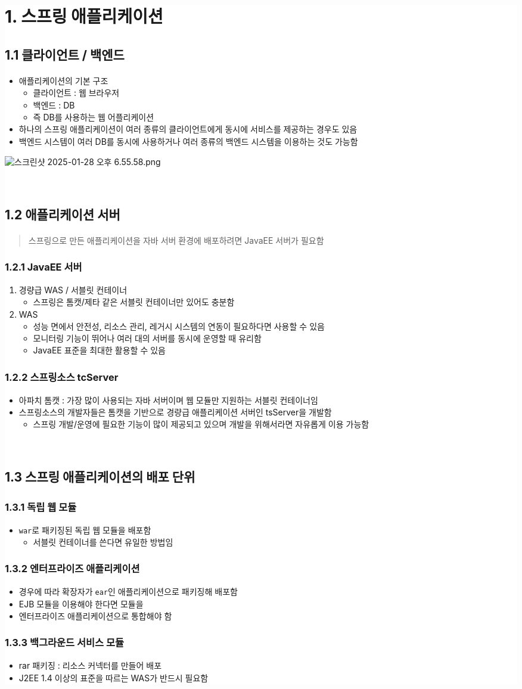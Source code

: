 # 1. 스프링 애플리케이션
## 1.1 클라이언트 / 백엔드
- 애플리케이션의 기본 구조
    - 클라이언트 : 웹 브라우저
    - 백엔드 : DB
    - 즉 DB를 사용하는 웹 어플리케이션
- 하나의 스프링 애플리케이션이 여러 종류의 클라이언트에게 동시에 서비스를 제공하는 경우도 있음
- 백엔드 시스템이 여러 DB를 동시에 사용하거나 여러 종류의 백엔드 시스템을 이용하는 것도 가능함

![스크린샷 2025-01-28 오후 6.55.58.png](attachment:f5a84915-5581-45ae-a056-088f187198d0:스크린샷_2025-01-28_오후_6.55.58.png)

<br>

## 1.2 애플리케이션 서버

> 스프링으로 만든 애플리케이션을 자바 서버 환경에 배포하려면 JavaEE 서버가 필요함

### 1.2.1 JavaEE 서버

1. 경량급 WAS / 서블릿 컨테이너
    - 스프링은 톰캣/제타 같은 서블릿 컨테이너만 있어도 충분함
2. WAS
    - 성능 면에서 안전성, 리소스 관리, 레거시 시스템의 연동이 필요하다면 사용할 수 있음
    - 모니터링 기능이 뛰어나 여러 대의 서버를 동시에 운영할 때 유리함
    - JavaEE 표준을 최대한 활용할 수 있음


### 1.2.2 스프링소스 tcServer

- 아파치 톰캣 : 가장 많이 사용되는 자바 서버이며 웹 모듈만 지원하는 서블릿 컨테이너임
- 스프링소스의 개발자들은 톰캣을 기반으로 경량급 애플리케이션 서버인 tsServer을 개발함
    - 스프링 개발/운영에 필요한 기능이 많이 제공되고 있으며 개발을 위해서라면 자유롭게 이용 가능함

<br>

## 1.3 스프링 애플리케이션의 배포 단위
### 1.3.1 독립 웹 모듈

- `war`로 패키징된 독립 웹 모듈을 배포함
    - 서블릿 컨테이너를 쓴다면 유일한 방법임

### 1.3.2 엔터프라이즈 애플리케이션
- 경우에 따라 확장자가 `ear`인 애플리케이션으로 패키징해 배포함
- EJB 모듈을 이용해야 한다면 모듈을
-  엔터프라이즈 애플리케이션으로 통합해야 함

### 1.3.3 백그라운드 서비스 모듈
- rar 패키징 : 리소스 커넥터를 만들어 배포
- J2EE 1.4 이상의 표준을 따르는 WAS가 반드시 필요함
